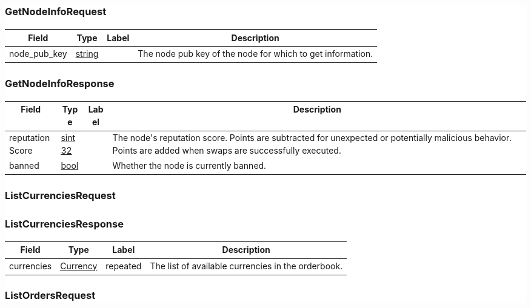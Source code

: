 




<a name="xudrpc.GetNodeInfoRequest"></a>

### GetNodeInfoRequest



| Field | Type | Label | Description |
| ----- | ---- | ----- | ----------- |
| node_pub_key | [string](#string) |  | The node pub key of the node for which to get information. |






<a name="xudrpc.GetNodeInfoResponse"></a>

### GetNodeInfoResponse



| Field | Type | Label | Description |
| ----- | ---- | ----- | ----------- |
| reputationScore | [sint32](#sint32) |  | The node&#39;s reputation score. Points are subtracted for unexpected or potentially malicious behavior. Points are added when swaps are successfully executed. |
| banned | [bool](#bool) |  | Whether the node is currently banned. |






<a name="xudrpc.ListCurrenciesRequest"></a>

### ListCurrenciesRequest







<a name="xudrpc.ListCurrenciesResponse"></a>

### ListCurrenciesResponse



| Field | Type | Label | Description |
| ----- | ---- | ----- | ----------- |
| currencies | [Currency](#xudrpc.Currency) | repeated | The list of available currencies in the orderbook. |






<a name="xudrpc.ListOrdersRequest"></a>

### ListOrdersRequest
